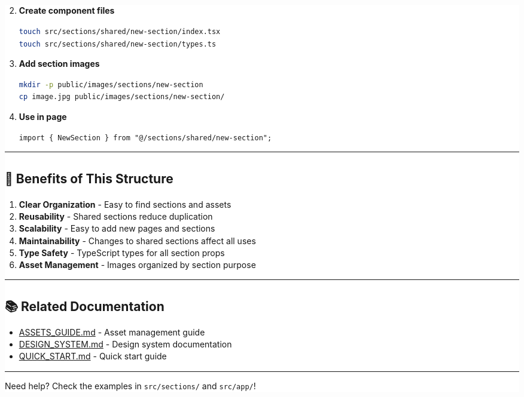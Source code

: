 2. **Create component files**
   ```bash
   touch src/sections/shared/new-section/index.tsx
   touch src/sections/shared/new-section/types.ts
   ```

3. **Add section images**
   ```bash
   mkdir -p public/images/sections/new-section
   cp image.jpg public/images/sections/new-section/
   ```

4. **Use in page**
   ```tsx
   import { NewSection } from "@/sections/shared/new-section";
   ```

---

## 🎯 Benefits of This Structure

1. **Clear Organization** - Easy to find sections and assets
2. **Reusability** - Shared sections reduce duplication
3. **Scalability** - Easy to add new pages and sections
4. **Maintainability** - Changes to shared sections affect all uses
5. **Type Safety** - TypeScript types for all section props
6. **Asset Management** - Images organized by section purpose

---

## 📚 Related Documentation

- [ASSETS_GUIDE.md](ASSETS_GUIDE.md) - Asset management guide
- [DESIGN_SYSTEM.md](DESIGN_SYSTEM.md) - Design system documentation
- [QUICK_START.md](QUICK_START.md) - Quick start guide

---

Need help? Check the examples in `src/sections/` and `src/app/`!
